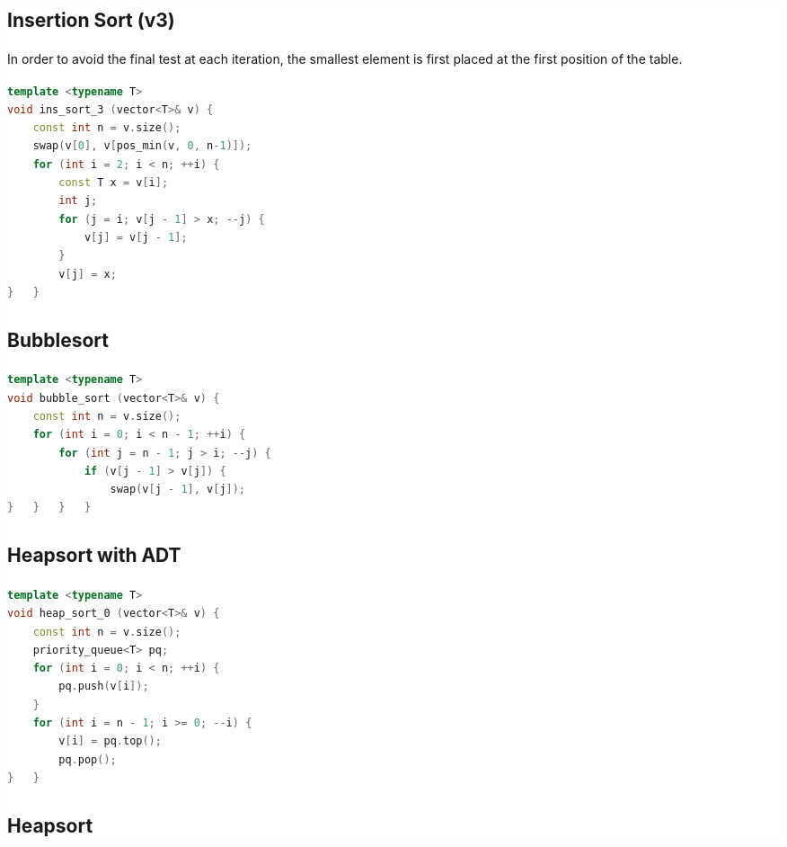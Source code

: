 ## Insertion Sort (v3)

In order to avoid the final test at each iteration, the smallest element is first
placed at the first position of the table.

```c++
template <typename T>
void ins_sort_3 (vector<T>& v) {
    const int n = v.size();
    swap(v[0], v[pos_min(v, 0, n-1)]);
    for (int i = 2; i < n; ++i) {
        const T x = v[i];
        int j;
        for (j = i; v[j - 1] > x; --j) {
            v[j] = v[j - 1];
        }
        v[j] = x;
}   }
```

## Bubblesort

```c++
template <typename T>
void bubble_sort (vector<T>& v) {
    const int n = v.size();
    for (int i = 0; i < n - 1; ++i) {
        for (int j = n - 1; j > i; --j) {
            if (v[j - 1] > v[j]) {
                swap(v[j - 1], v[j]);
}   }   }   }
```

## Heapsort with ADT

```c++
template <typename T>
void heap_sort_0 (vector<T>& v) {
    const int n = v.size();
    priority_queue<T> pq;
    for (int i = 0; i < n; ++i) {
        pq.push(v[i]);
    }
    for (int i = n - 1; i >= 0; --i) {
        v[i] = pq.top();
        pq.pop();
}   }
```

## Heapsort
